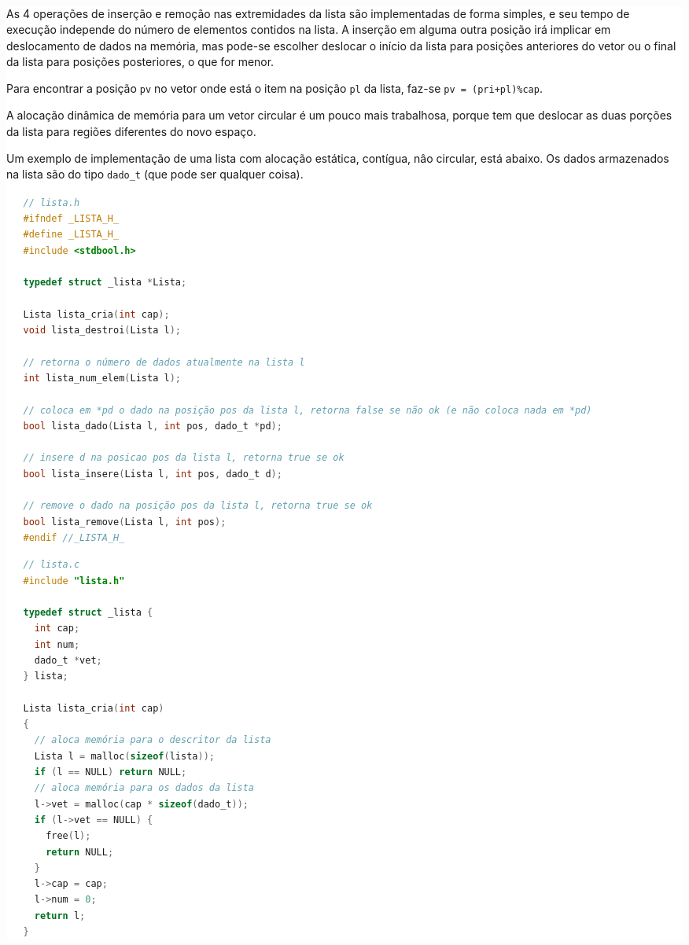 As 4 operações de inserção e remoção nas extremidades da lista são implementadas de forma simples, e seu tempo de execução independe do número de elementos contidos na lista.
A inserção em alguma outra posição irá implicar em deslocamento de dados na memória, mas pode-se escolher deslocar o início da lista para posições anteriores do vetor ou o final da lista para posições posteriores, o que for menor.

Para encontrar a posição `pv` no vetor onde está o item na posição `pl` da lista, faz-se `pv = (pri+pl)%cap`.

A alocação dinâmica de memória para um vetor circular é um pouco mais trabalhosa, porque tem que deslocar as duas porções da lista para regiões diferentes do novo espaço.

Um exemplo de implementação de uma lista com alocação estática, contígua, nâo circular, está abaixo.
Os dados armazenados na lista são do tipo `dado_t` (que pode ser qualquer coisa).
```c
   // lista.h
   #ifndef _LISTA_H_
   #define _LISTA_H_
   #include <stdbool.h>
   
   typedef struct _lista *Lista;
   
   Lista lista_cria(int cap);
   void lista_destroi(Lista l);
   
   // retorna o número de dados atualmente na lista l
   int lista_num_elem(Lista l);
   
   // coloca em *pd o dado na posição pos da lista l, retorna false se não ok (e não coloca nada em *pd)
   bool lista_dado(Lista l, int pos, dado_t *pd);
   
   // insere d na posicao pos da lista l, retorna true se ok
   bool lista_insere(Lista l, int pos, dado_t d);
   
   // remove o dado na posição pos da lista l, retorna true se ok
   bool lista_remove(Lista l, int pos);
   #endif //_LISTA_H_
```
```c
   // lista.c
   #include "lista.h"
   
   typedef struct _lista {
     int cap;
     int num;
     dado_t *vet;
   } lista;
   
   Lista lista_cria(int cap)
   {
     // aloca memória para o descritor da lista
     Lista l = malloc(sizeof(lista));
     if (l == NULL) return NULL;
     // aloca memória para os dados da lista
     l->vet = malloc(cap * sizeof(dado_t));
     if (l->vet == NULL) {
       free(l);
       return NULL;
     }
     l->cap = cap;
     l->num = 0;
     return l;
   }
```